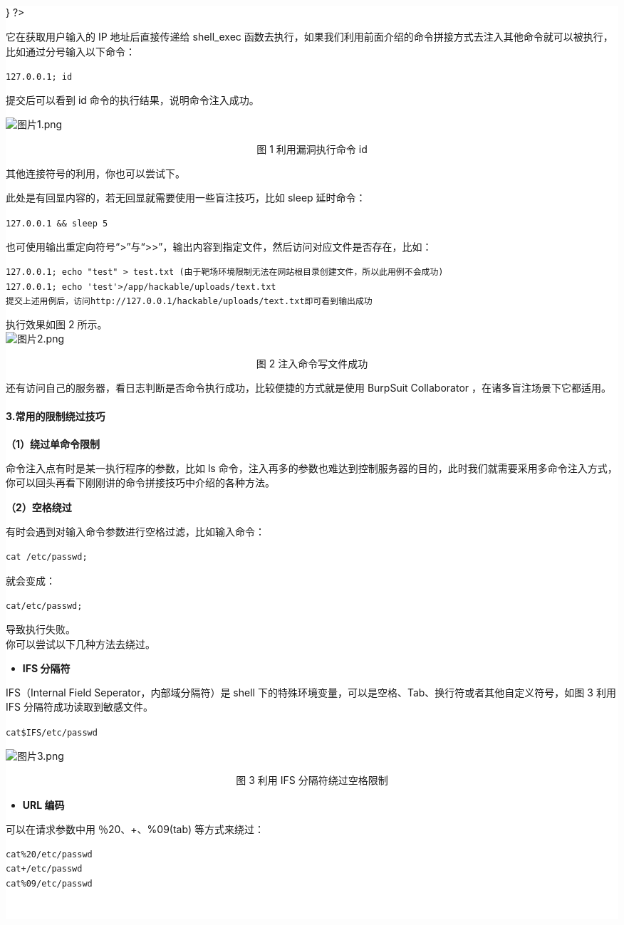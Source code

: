 }
<span class="hljs-meta">?&gt;</span>
</code></pre>
<p data-nodeid="20402">它在获取用户输入的 IP 地址后直接传递给 shell_exec 函数去执行，如果我们利用前面介绍的命令拼接方式去注入其他命令就可以被执行，比如通过分号输入以下命令：</p>
<pre class="lang-java" data-nodeid="20403"><code data-language="java"><span class="hljs-number">127.0</span><span class="hljs-number">.0</span><span class="hljs-number">.1</span>; id
</code></pre>
<p data-nodeid="20404">提交后可以看到 id 命令的执行结果，说明命令注入成功。</p>
<p data-nodeid="20405"><img src="https://s0.lgstatic.com/i/image2/M01/0A/A9/Cip5yGASiyeAblmvAAYSmm7bGoE695.png" alt="图片1.png" data-nodeid="20589"></p>
<div data-nodeid="20406"><p style="text-align:center">图 1  利用漏洞执行命令 id</p></div>
<p data-nodeid="20407">其他连接符号的利用，你也可以尝试下。</p>
<p data-nodeid="20408">此处是有回显内容的，若无回显就需要使用一些盲注技巧，比如 sleep 延时命令：</p>
<pre data-nodeid="20409"><code>127.0.0.1 &amp;&amp; sleep 5
</code></pre>
<p data-nodeid="20410">也可使用输出重定向符号“&gt;”与“&gt;&gt;”，输出内容到指定文件，然后访问对应文件是否存在，比如：</p>
<pre class="lang-java" data-nodeid="20411"><code data-language="java"><span class="hljs-number">127.0</span><span class="hljs-number">.0</span><span class="hljs-number">.1</span>; echo <span class="hljs-string">"test"</span> &gt; test.txt (由于靶场环境限制无法在网站根目录创建文件，所以此用例不会成功)
<span class="hljs-number">127.0</span><span class="hljs-number">.0</span><span class="hljs-number">.1</span>; echo <span class="hljs-string">'test'</span>&gt;/app/hackable/uploads/text.txt
提交上述用例后，访问http:<span class="hljs-comment">//127.0.0.1/hackable/uploads/text.txt即可看到输出成功</span>
</code></pre>
<p data-nodeid="20412">执行效果如图 2 所示。<br>
<img src="https://s0.lgstatic.com/i/image2/M01/0A/AB/CgpVE2ASizuAFANhAAF--IPq7VM659.png" alt="图片2.png" data-nodeid="20597"></p>
<div data-nodeid="20413"><p style="text-align:center">图 2  注入命令写文件成功</p></div>
<p data-nodeid="20414">还有访问自己的服务器，看日志判断是否命令执行成功，比较便捷的方式就是使用 BurpSuit Collaborator ，在诸多盲注场景下它都适用。</p>
<h4 data-nodeid="20415">3.常用的限制绕过技巧</h4>
<p data-nodeid="20416"><strong data-nodeid="20603">（1）绕过单命令限制</strong></p>
<p data-nodeid="20417">命令注入点有时是某一执行程序的参数，比如 ls 命令，注入再多的参数也难达到控制服务器的目的，此时我们就需要采用多命令注入方式，你可以回头再看下刚刚讲的命令拼接技巧中介绍的各种方法。</p>
<p data-nodeid="20418"><strong data-nodeid="20608">（2）空格绕过</strong></p>
<p data-nodeid="20419">有时会遇到对输入命令参数进行空格过滤，比如输入命令：</p>
<pre class="lang-java" data-nodeid="20420"><code data-language="java">cat /etc/passwd;
</code></pre>
<p data-nodeid="20421">就会变成：</p>
<pre class="lang-java" data-nodeid="20422"><code data-language="java">cat/etc/passwd;
</code></pre>
<p data-nodeid="20423">导致执行失败。<br>
你可以尝试以下几种方法去绕过。</p>
<ul data-nodeid="20424">
<li data-nodeid="20425">
<p data-nodeid="20426"><strong data-nodeid="20617">IFS 分隔符</strong></p>
</li>
</ul>
<p data-nodeid="20427">IFS（Internal Field Seperator，内部域分隔符）是 shell 下的特殊环境变量，可以是空格、Tab、换行符或者其他自定义符号，如图 3 利用 IFS 分隔符成功读取到敏感文件。</p>
<pre class="lang-java" data-nodeid="20428"><code data-language="java">cat$IFS/etc/passwd
</code></pre>
<p data-nodeid="20429"><img src="https://s0.lgstatic.com/i/image/M00/92/BF/CgqCHmASi1CATWHbAARYJuJkPEw289.png" alt="图片3.png" data-nodeid="20621"></p>
<div data-nodeid="20430"><p style="text-align:center">图 3  利用 IFS 分隔符绕过空格限制</p></div>
<ul data-nodeid="20431">
<li data-nodeid="20432">
<p data-nodeid="20433"><strong data-nodeid="20625">URL 编码</strong></p>
</li>
</ul>
<p data-nodeid="20434">可以在请求参数中用 ％20、+、%09(tab) 等方式来绕过：</p>
<pre class="lang-java" data-nodeid="20435"><code data-language="java">cat%<span class="hljs-number">20</span>/etc/passwd
cat+/etc/passwd
cat%<span class="hljs-number">09</span>/etc/passwd